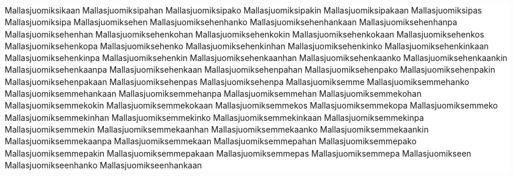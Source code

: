 Mallasjuomiksikaan
Mallasjuomiksipahan
Mallasjuomiksipako
Mallasjuomiksipakin
Mallasjuomiksipakaan
Mallasjuomiksipas
Mallasjuomiksipa
Mallasjuomiksehen
Mallasjuomiksehenhanko
Mallasjuomiksehenhankaan
Mallasjuomiksehenhanpa
Mallasjuomiksehenhan
Mallasjuomiksehenkohan
Mallasjuomiksehenkokin
Mallasjuomiksehenkokaan
Mallasjuomiksehenkos
Mallasjuomiksehenkopa
Mallasjuomiksehenko
Mallasjuomiksehenkinhan
Mallasjuomiksehenkinko
Mallasjuomiksehenkinkaan
Mallasjuomiksehenkinpa
Mallasjuomiksehenkin
Mallasjuomiksehenkaanhan
Mallasjuomiksehenkaanko
Mallasjuomiksehenkaankin
Mallasjuomiksehenkaanpa
Mallasjuomiksehenkaan
Mallasjuomiksehenpahan
Mallasjuomiksehenpako
Mallasjuomiksehenpakin
Mallasjuomiksehenpakaan
Mallasjuomiksehenpas
Mallasjuomiksehenpa
Mallasjuomiksemme
Mallasjuomiksemmehanko
Mallasjuomiksemmehankaan
Mallasjuomiksemmehanpa
Mallasjuomiksemmehan
Mallasjuomiksemmekohan
Mallasjuomiksemmekokin
Mallasjuomiksemmekokaan
Mallasjuomiksemmekos
Mallasjuomiksemmekopa
Mallasjuomiksemmeko
Mallasjuomiksemmekinhan
Mallasjuomiksemmekinko
Mallasjuomiksemmekinkaan
Mallasjuomiksemmekinpa
Mallasjuomiksemmekin
Mallasjuomiksemmekaanhan
Mallasjuomiksemmekaanko
Mallasjuomiksemmekaankin
Mallasjuomiksemmekaanpa
Mallasjuomiksemmekaan
Mallasjuomiksemmepahan
Mallasjuomiksemmepako
Mallasjuomiksemmepakin
Mallasjuomiksemmepakaan
Mallasjuomiksemmepas
Mallasjuomiksemmepa
Mallasjuomikseen
Mallasjuomikseenhanko
Mallasjuomikseenhankaan
